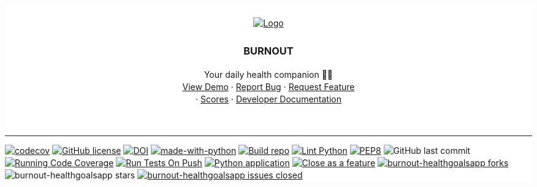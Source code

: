 <br />
<div  align="center">
  <a href="https://github.com/othneildrew/Best-README-Template">
    <img src="https://github.com/aditikilledar/burnout-proj3/assets/52149707/77028411-c5e2-4c30-a200-992aa12be968" alt="Logo" width="120" height="120">
  </a>
  <h3 align="center">BURNOUT</h3>
  <p align="center">
    Your daily health companion 🏃‍♀️
    <!-- <br />
    <a href="https://aditikilledar.github.io/burnout-proj3/index.html"><strong>Explore the API docs »</strong></a>
    <br /> -->
    <br />
    <a href="https://github.com/J1mmySE24/burnout/blob/main/Tutorials.md">View Demo</a>
    ·
    <a href="https://github.com/J1mmySE24/burnout/issues/new?assignees=&labels=&projects=&template=bug_report.md&title=">Report Bug</a>
    ·
    <a href="https://github.com/J1mmySE24/burnout/issues/new?assignees=&labels=&projects=&template=feature_request.md&title=">Request Feature</a>
    <br>
    <!-- <a href="https://youtu.be/bYTZT8vcICI">View Video</a> -->
    ·
    <a href="https://github.com/J1mmySE24/burnout/blob/main/Project3Scores.md">Scores</a>
    ·
    <a href="https://github.com/J1mmySE24/burnout/blob/main/Developer_README.md">Developer Documentation</a>
  </p>
</div>
<br>

---

[![codecov](https://codecov.io/gh/J1mmySE24/burnout/graph/badge.svg?token=nWtaSvxEU7)](https://codecov.io/gh/J1mmySE24/burnout)
[![GitHub license](https://img.shields.io/github/license/Naereen/StrapDown.js.svg)](https://github.com/Naereen/StrapDown.js/blob/master/LICENSE)
[![DOI](https://zenodo.org/badge/865633530.svg)](https://doi.org/10.5281/zenodo.14027128)
[![made-with-python](https://img.shields.io/badge/Made%20with-Python-1f425f.svg)](https://www.python.org/)
[![Build repo](https://github.com/J1mmySE24/burnout/actions/workflows/build_repo.yml/badge.svg)](https://github.com/J1mmySE24/burnout/actions/workflows/build_repo.yml)
[![Lint Python](https://github.com/J1mmySE24/burnout/actions/workflows/syntax_checker.yml/badge.svg)](https://github.com/J1mmySE24/burnout/actions/workflows/syntax_checker.yml)
[![PEP8](https://img.shields.io/badge/code%20style-pep8-orange.svg)](https://www.python.org/dev/peps/pep-0008/)
![GitHub last commit](https://img.shields.io/github/last-commit/J1mmySE24/burnout)
[![Running Code Coverage](https://github.com/J1mmySE24/burnout/actions/workflows/code_cov.yml/badge.svg)](https://github.com/J1mmySE24/burnout/actions/workflows/code_cov.yml)
[![Run Tests On Push](https://github.com/J1mmySE24/burnout/actions/workflows/unit_test.yml/badge.svg)](https://github.com/J1mmySE24/burnout/actions/workflows/unit_test.yml)
[![Python application](https://github.com/J1mmySE24/burnout/actions/workflows/python-app.yml/badge.svg)](https://github.com/J1mmySE24/burnout/actions/workflows/python-app.yml)
[![Close as a feature](https://github.com/J1mmySE24/burnout/actions/workflows/close_as_a_feature.yml/badge.svg)](https://github.com/J1mmySE24/burnout/actions/workflows/close_as_a_feature.yml)
<a href="https://github.com/J1mmySE24/burnout/fork" target="blank">
<img src="https://img.shields.io/github/forks/J1mmySE24/burnout?style=flat-square" alt="burnout-healthgoalsapp forks"/></a>
<img src="https://img.shields.io/github/stars/J1mmySE24/burnout?style=flat-square" alt="burnout-healthgoalsapp stars"/>
<a href="https://github.com/J1mmySE24/burnout/issues" target="blank"> <img src="https://img.shields.io/github/issues-closed/J1mmySE24/burnout" alt="burnout-healthgoalsapp issues closed"/>
</a>
<a href="https://github.com/J1mmySE24/burnout/graphs/contributors" alt="Contributors">